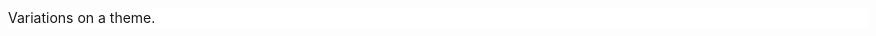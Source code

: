 Variations on a theme.

<div class="content-wrap video-wrap">
	<div class="video">
		<iframe src="https://player.vimeo.com/video/1030195098?title=0&amp;byline=0&amp;portrait=0&amp;badge=0&amp;autopause=0&amp;player_id=0&amp;app_id=58479" width="640" height="360" frameborder="0" webkitallowfullscreen mozallowfullscreen allowfullscreen></iframe>
	</div>
</div>

<div class="content-wrap video-wrap">
	<div class="video">
		<iframe src="https://player.vimeo.com/video/1030195081?title=0&amp;byline=0&amp;portrait=0&amp;badge=0&amp;autopause=0&amp;player_id=0&amp;app_id=58479" width="640" height="360" frameborder="0" webkitallowfullscreen mozallowfullscreen allowfullscreen></iframe>
	</div>
</div>

<div class="content-wrap video-wrap">
	<div class="video">
		<iframe src="https://player.vimeo.com/video/1030195001?title=0&amp;byline=0&amp;portrait=0&amp;badge=0&amp;autopause=0&amp;player_id=0&amp;app_id=58479" width="640" height="360" frameborder="0" webkitallowfullscreen mozallowfullscreen allowfullscreen></iframe>
	</div>
</div>

<div class="content-wrap video-wrap">
	<div class="video">
		<iframe src="https://player.vimeo.com/video/1030194993?title=0&amp;byline=0&amp;portrait=0&amp;badge=0&amp;autopause=0&amp;player_id=0&amp;app_id=58479" width="640" height="360" frameborder="0" webkitallowfullscreen mozallowfullscreen allowfullscreen></iframe>
	</div>
</div>

<div class="content-wrap video-wrap">
	<div class="video">
		<iframe src="https://player.vimeo.com/video/1030194974?title=0&amp;byline=0&amp;portrait=0&amp;badge=0&amp;autopause=0&amp;player_id=0&amp;app_id=58479" width="640" height="360" frameborder="0" webkitallowfullscreen mozallowfullscreen allowfullscreen></iframe>
	</div>
</div>

<div class="content-wrap video-wrap">
	<div class="video">
		<iframe src="https://player.vimeo.com/video/1030194957?title=0&amp;byline=0&amp;portrait=0&amp;badge=0&amp;autopause=0&amp;player_id=0&amp;app_id=58479" width="640" height="360" frameborder="0" webkitallowfullscreen mozallowfullscreen allowfullscreen></iframe>
	</div>
</div>

<div class="content-wrap video-wrap">
	<div class="video">
		<iframe src="https://player.vimeo.com/video/1030194923?title=0&amp;byline=0&amp;portrait=0&amp;badge=0&amp;autopause=0&amp;player_id=0&amp;app_id=58479" width="640" height="360" frameborder="0" webkitallowfullscreen mozallowfullscreen allowfullscreen></iframe>
	</div>
</div>
